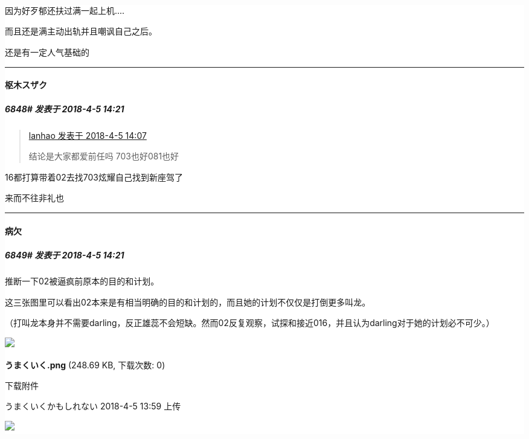 因为好歹郁还扶过满一起上机....

而且还是满主动出轨并且嘲讽自己之后。


还是有一定人气基础的







-----

####  枢木スザク  
##### 6848#       发表于 2018-4-5 14:21



<blockquote><a href="httphttps://bbs.saraba1st.com/2b/forum.php?mod=redirect&amp;goto=findpost&amp;pid=39101728&amp;ptid=1594613" target="_blank">lanhao 发表于 2018-4-5 14:07</a>

结论是大家都爱前任吗 703也好081也好</blockquote>
16都打算带着02去找703炫耀自己找到新座驾了


来而不往非礼也







-----

####  病欠  
##### 6849#       发表于 2018-4-5 14:21




推断一下02被逼疯前原本的目的和计划。

这三张图里可以看出02本来是有相当明确的目的和计划的，而且她的计划不仅仅是打倒更多叫龙。

（打叫龙本身并不需要darling，反正雄蕊不会短缺。然而02反复观察，试探和接近016，并且认为darling对于她的计划必不可少。）



<img src="https://img.saraba1st.com/forum/201804/05/135918x2a4eirbeq2yzya2.png" referrerpolicy="no-referrer">


<strong>うまくいく.png</strong> (248.69 KB, 下载次数: 0)

下载附件

うまくいくかもしれない
2018-4-5 13:59 上传






<img src="https://img.saraba1st.com/forum/201804/05/140320wkr99j11qp9t199p.png" referrerpolicy="no-referrer">
